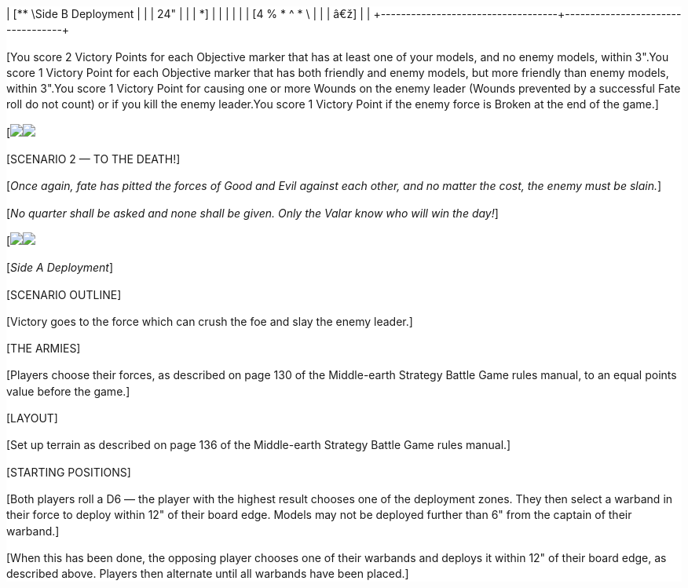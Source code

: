 | [** \Side B Deployment          |                                  |
| 24"                              |                                  |
| *] |                                  |
|                                   |                                  |
| [4 % \* \^ \* \                 |                                  |
| â€ž] |                                  |
+-----------------------------------+----------------------------------+

[You score 2 Victory Points for each Objective marker that has at least one of your models, and no enemy models, within 3".You score 1
Victory Point for each Objective marker that has both friendly and enemy models, but more friendly than enemy models, within 3".You score 1 Victory Point for causing one or more
Wounds on the enemy leader (Wounds prevented by a successful Fate roll do not count) or if you kill the enemy leader.You score 1 Victory Point if
the enemy force is Broken at the end of the game.]

[![](../media/matched_play_guide/image11.jpeg)![](../media/matched_play_guide/image12.jpeg)

[SCENARIO 2 — TO THE DEATH!]

[*Once again, fate has pitted the forces of Good and Evil against each
other, and no matter the cost, the enemy must be
slain.*]

[*No quarter shall be asked and none shall be given. Only the Valar know
who will win the day!*]

[![](../media/matched_play_guide/image13.jpeg)![](../media/matched_play_guide/image14.jpeg)

[*Side A Deployment*]

[SCENARIO OUTLINE]

[Victory goes to the force which can crush the foe and slay the enemy leader.]

[THE ARMIES]

[Players choose their forces, as described on page 130 of the Middle-earth Strategy Battle Game rules manual, to an equal points value before the game.]

[LAYOUT]

[Set up terrain as described on page 136 of the Middle-earth Strategy Battle Game rules manual.]

[STARTING POSITIONS]

[Both players roll a D6 — the player with the highest result chooses one of the deployment zones. They then select a warband in their force to deploy within 12" of their board edge. Models may not be deployed further than 6" from the captain of their
warband.]

[When this has been done, the opposing player chooses one of their warbands and deploys it within 12" of their board edge, as described above. Players then alternate until all warbands have been placed.]
